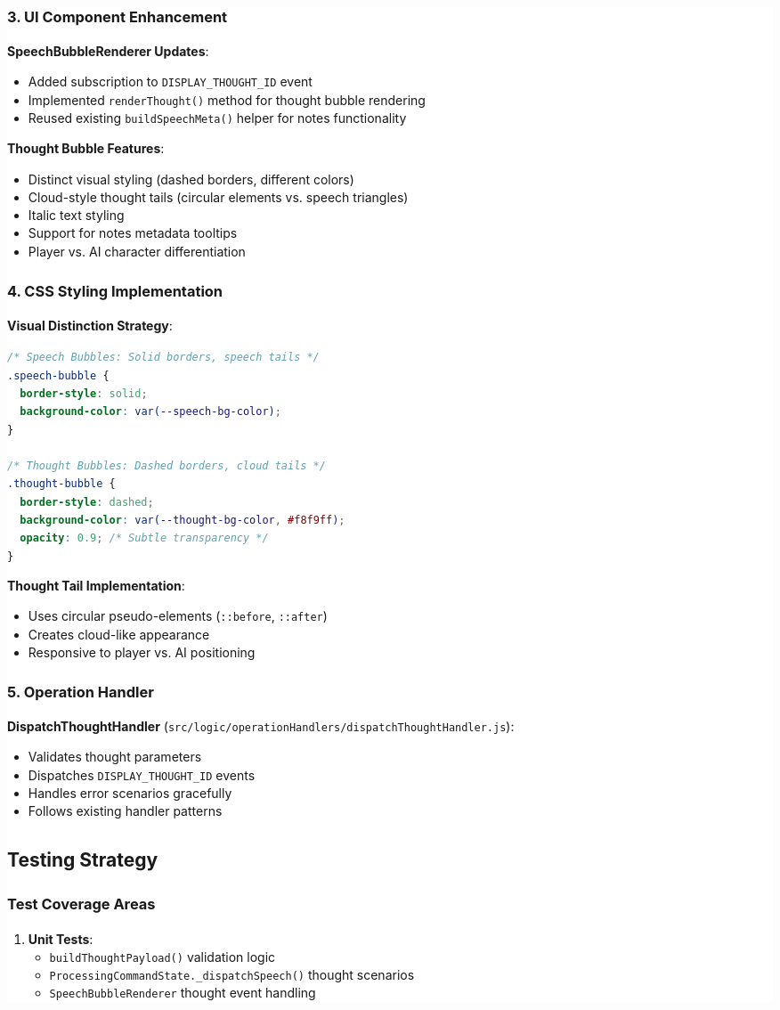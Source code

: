 ### 3. UI Component Enhancement

**SpeechBubbleRenderer Updates**:
- Added subscription to `DISPLAY_THOUGHT_ID` event
- Implemented `renderThought()` method for thought bubble rendering
- Reused existing `buildSpeechMeta()` helper for notes functionality

**Thought Bubble Features**:
- Distinct visual styling (dashed borders, different colors)
- Cloud-style thought tails (circular elements vs. speech triangles)
- Italic text styling
- Support for notes metadata tooltips
- Player vs. AI character differentiation

### 4. CSS Styling Implementation

**Visual Distinction Strategy**:
```css
/* Speech Bubbles: Solid borders, speech tails */
.speech-bubble {
  border-style: solid;
  background-color: var(--speech-bg-color);
}

/* Thought Bubbles: Dashed borders, cloud tails */
.thought-bubble {
  border-style: dashed;
  background-color: var(--thought-bg-color, #f8f9ff);
  opacity: 0.9; /* Subtle transparency */
}
```

**Thought Tail Implementation**:
- Uses circular pseudo-elements (`::before`, `::after`)
- Creates cloud-like appearance
- Responsive to player vs. AI positioning

### 5. Operation Handler

**DispatchThoughtHandler** (`src/logic/operationHandlers/dispatchThoughtHandler.js`):
- Validates thought parameters
- Dispatches `DISPLAY_THOUGHT_ID` events
- Handles error scenarios gracefully
- Follows existing handler patterns

## Testing Strategy

### Test Coverage Areas

1. **Unit Tests**:
   - `buildThoughtPayload()` validation logic
   - `ProcessingCommandState._dispatchSpeech()` thought scenarios
   - `SpeechBubbleRenderer` thought event handling
